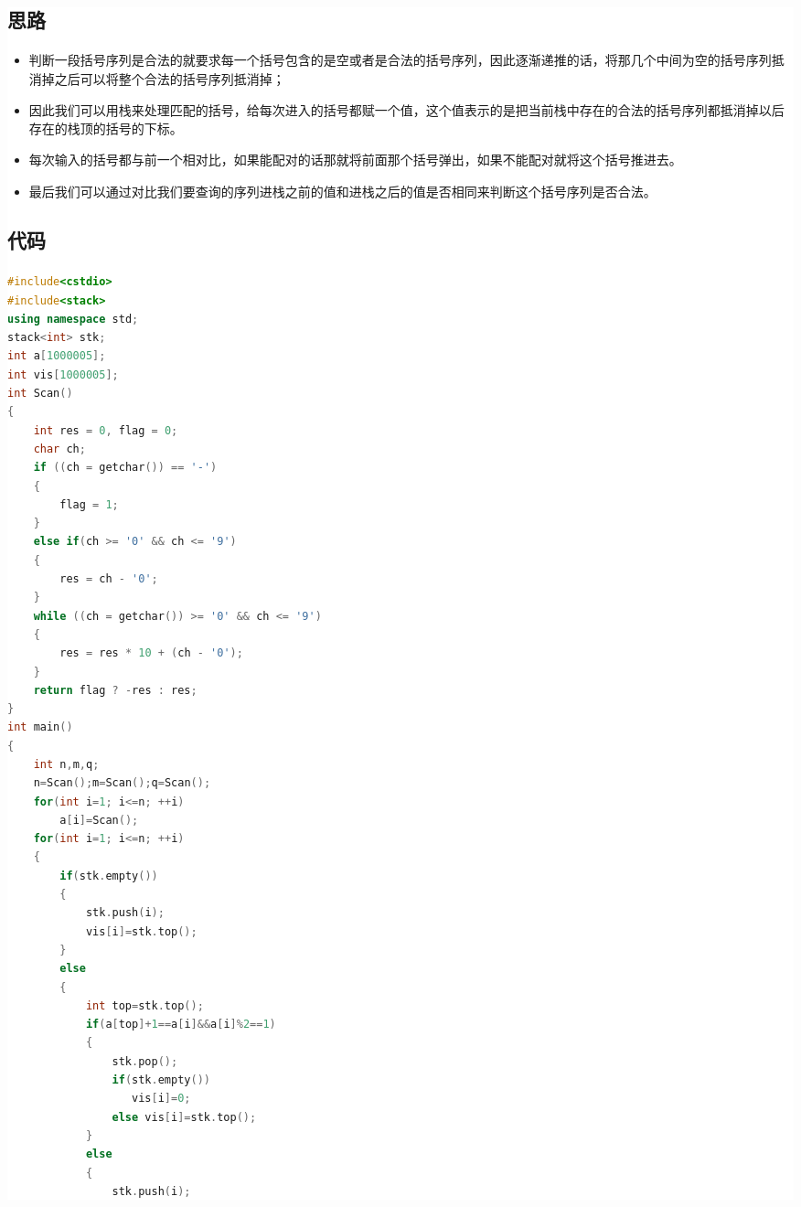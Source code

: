 

## 思路

- 判断一段括号序列是合法的就要求每一个括号包含的是空或者是合法的括号序列，因此逐渐递推的话，将那几个中间为空的括号序列抵消掉之后可以将整个合法的括号序列抵消掉；

- 因此我们可以用栈来处理匹配的括号，给每次进入的括号都赋一个值，这个值表示的是把当前栈中存在的合法的括号序列都抵消掉以后存在的栈顶的括号的下标。

- 每次输入的括号都与前一个相对比，如果能配对的话那就将前面那个括号弹出，如果不能配对就将这个括号推进去。

- 最后我们可以通过对比我们要查询的序列进栈之前的值和进栈之后的值是否相同来判断这个括号序列是否合法。

## 代码

```c++
#include<cstdio>
#include<stack>
using namespace std;
stack<int> stk;
int a[1000005];
int vis[1000005];
int Scan()
{   
    int res = 0, flag = 0;  
    char ch;  
    if ((ch = getchar()) == '-') 
    {   
        flag = 1;  
    }    
    else if(ch >= '0' && ch <= '9') 
    {
        res = ch - '0'; 
    }
    while ((ch = getchar()) >= '0' && ch <= '9')  
    {
        res = res * 10 + (ch - '0');  
    }
    return flag ? -res : res;  
}
int main()
{
    int n,m,q;
    n=Scan();m=Scan();q=Scan();
    for(int i=1; i<=n; ++i)
        a[i]=Scan();
    for(int i=1; i<=n; ++i)
    {
        if(stk.empty())
        {
            stk.push(i);
            vis[i]=stk.top();
        }
        else
        {
            int top=stk.top();
            if(a[top]+1==a[i]&&a[i]%2==1)
            {
                stk.pop();
                if(stk.empty())
                   vis[i]=0;
                else vis[i]=stk.top();
            }
            else
            {
                stk.push(i);
```